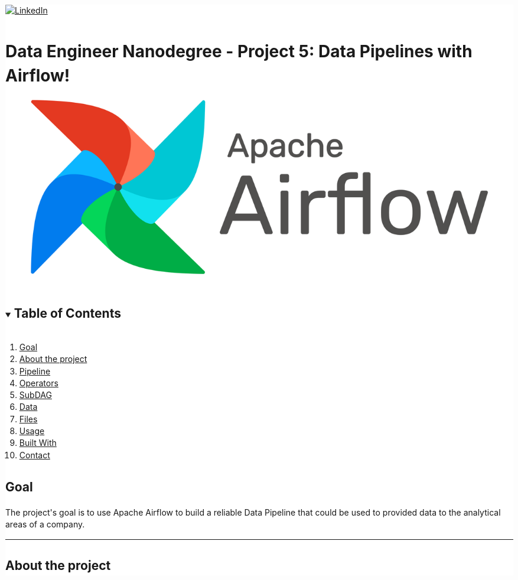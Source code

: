[![LinkedIn][linkedin-shield]][linkedin-url]

# Data Engineer Nanodegree - Project 5: Data Pipelines with Airflow!

<p align="center">
    <img src="./images/1_opening.png" width="800" height="300">
</p>


<details open="open">
  <summary><h2 style="display: inline-block">Table of Contents</h2></summary>
  <ol>
    <li><a href="#goal">Goal</a></li>  
    <li><a href="#about-the-project">About the project</a></li>
    <li><a href="#pipeline">Pipeline</a></li>
    <li><a href="#operators">Operators</a></li>
    <li><a href="#subdag">SubDAG</a></li>
    <li><a href="#data">Data</a></li>
    <li><a href="#files">Files</a></li>
    <li><a href="#usage">Usage</a></li>
    <li><a href="#built-with">Built With</a></li>
    <li><a href="#contact">Contact</a></li>
  </ol>
</details>

## Goal
The project's goal is to use Apache Airflow to build a reliable Data Pipeline that could be used to provided data to the analytical areas of a company.       

---  
## About the project         


[linkedin-shield]: https://img.shields.io/badge/-LinkedIn-black.svg?style=flat-square&logo=linkedin&colorB=555
[linkedin-url]: https://www.linkedin.com/in/pdr-couto/
[product-screenshot]: images/screenshot.png 